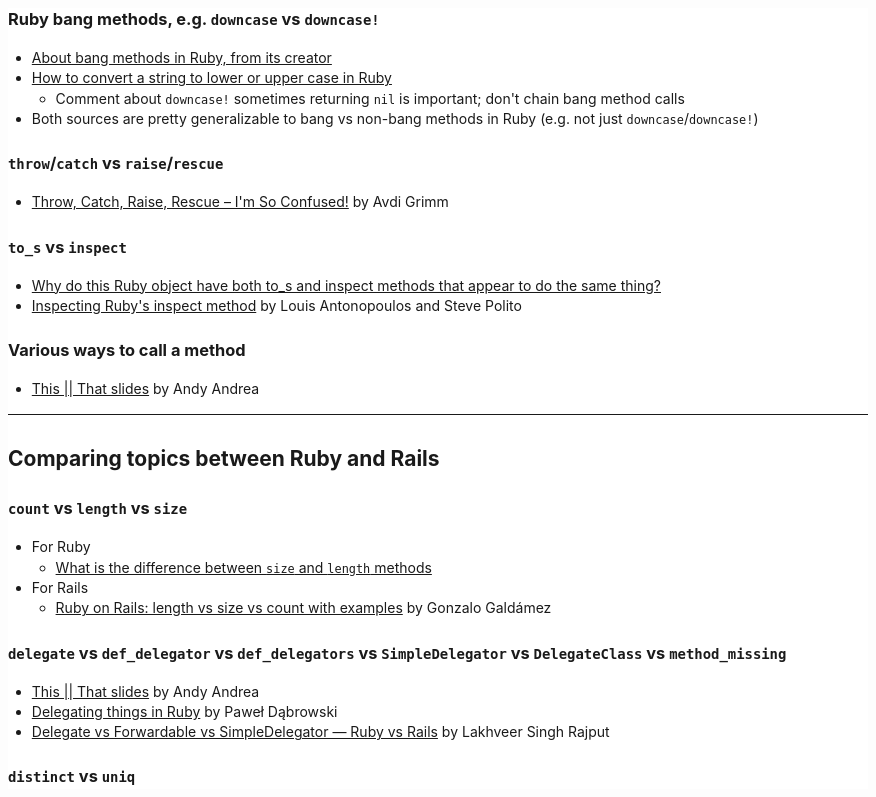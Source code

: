 ### Ruby bang methods, e.g. `downcase` vs `downcase!`

* [About bang methods in Ruby, from its creator](https://thoughtfulapps.com/articles/ruby/about-ruby-bang-methods)
* [How to convert a string to lower or upper case in Ruby](https://stackoverflow.com/questions/1020568/how-to-convert-a-string-to-lower-or-upper-case-in-ruby)
  * Comment about `downcase!` sometimes returning `nil` is important; don't
    chain bang method calls
* Both sources are pretty generalizable to bang vs non-bang methods in Ruby
  (e.g. not just `downcase`/`downcase!`)

### `throw`/`catch` vs `raise`/`rescue`

* [Throw, Catch, Raise, Rescue – I'm So Confused!](https://avdi.codes/throw-catch-raise-rescue-im-so-confused/) by Avdi Grimm

### `to_s` vs `inspect`

* [Why do this Ruby object have both to_s and inspect methods that appear to do the same thing?](https://stackoverflow.com/questions/2625667/why-do-this-ruby-object-have-both-to-s-and-inspect-methods-that-appear-to-do-the)
* [Inspecting Ruby's inspect method](https://thoughtbot.com/blog/ruby-inspect-tutorial) by Louis Antonopoulos and Steve Polito

### Various ways to call a method

* [This || That slides](https://docs.google.com/presentation/d/1-IATp3rDmctTlXqDDdCLssMc_dl8j4MdIF5TV063EU0/edit#slide=id.g2ce54aa32c0_2_30) by Andy Andrea

---

## Comparing topics between Ruby and Rails

### `count` vs `length` vs `size`

* For Ruby
  * [What is the difference between `size` and `length` methods](https://stackoverflow.com/questions/35816739/what-is-the-difference-between-size-and-length-methods)
* For Rails
  * [Ruby on Rails: length vs size vs count with examples](https://medium.com/unagi/ruby-on-rails-length-vs-size-vs-count-with-examples-a32e17274c79) by Gonzalo Galdámez

### `delegate` vs `def_delegator` vs `def_delegators` vs `SimpleDelegator` vs `DelegateClass` vs `method_missing`

* [This || That slides](https://docs.google.com/presentation/d/1-IATp3rDmctTlXqDDdCLssMc_dl8j4MdIF5TV063EU0/edit#slide=id.g2cd56913015_0_174) by Andy Andrea
* [Delegating things in Ruby](https://rubyhero.dev/delegator-design-pattern) by Paweł Dąbrowski
* [Delegate vs Forwardable vs SimpleDelegator — Ruby vs Rails](https://medium.com/@rajputlakhveer/delegate-vs-forwardable-vs-simpledelegator-ruby-vs-rails-7993106ad175) by Lakhveer Singh Rajput

### `distinct` vs `uniq`
